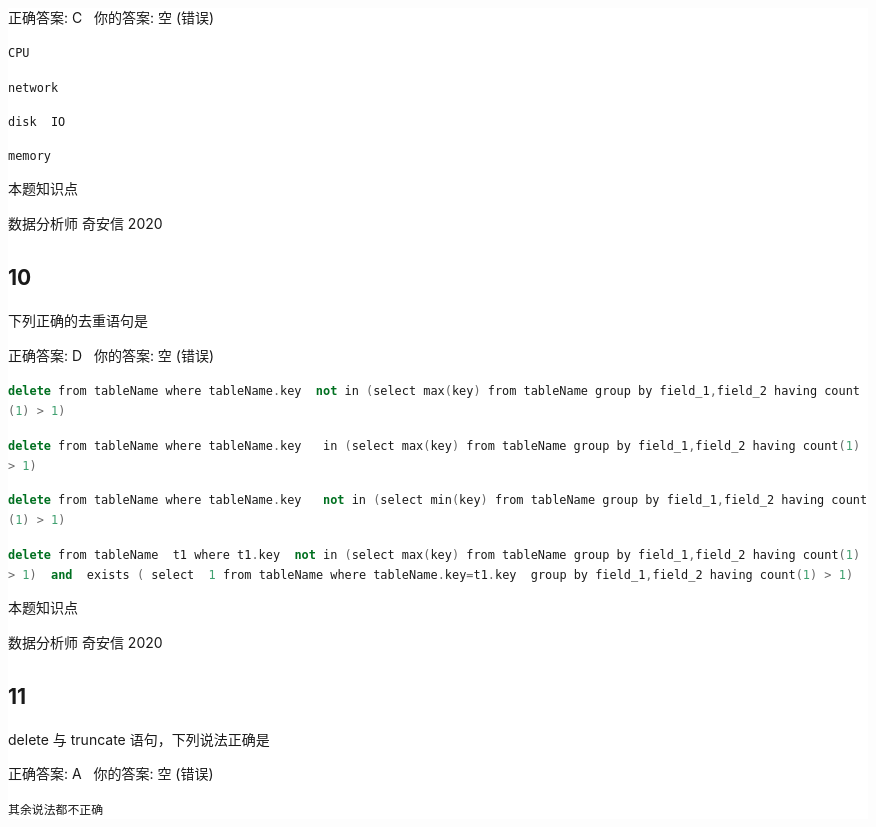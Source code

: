 正确答案: C   你的答案: 空 (错误)

```cpp
CPU
```

```cpp
network
```

```cpp
disk  IO
```

```cpp
memory
```

本题知识点

数据分析师 奇安信 2020

## 10

下列正确的去重语句是

正确答案: D   你的答案: 空 (错误)

```cpp
delete from tableName where tableName.key  not in (select max(key) from tableName group by field_1,field_2 having count(1) > 1)
```

```cpp
delete from tableName where tableName.key   in (select max(key) from tableName group by field_1,field_2 having count(1) > 1)
```

```cpp
delete from tableName where tableName.key   not in (select min(key) from tableName group by field_1,field_2 having count(1) > 1)
```

```cpp
delete from tableName  t1 where t1.key  not in (select max(key) from tableName group by field_1,field_2 having count(1) > 1)  and  exists ( select  1 from tableName where tableName.key=t1.key  group by field_1,field_2 having count(1) > 1)
```

本题知识点

数据分析师 奇安信 2020

## 11

delete 与 truncate 语句，下列说法正确是

正确答案: A   你的答案: 空 (错误)

```cpp
其余说法都不正确
```
